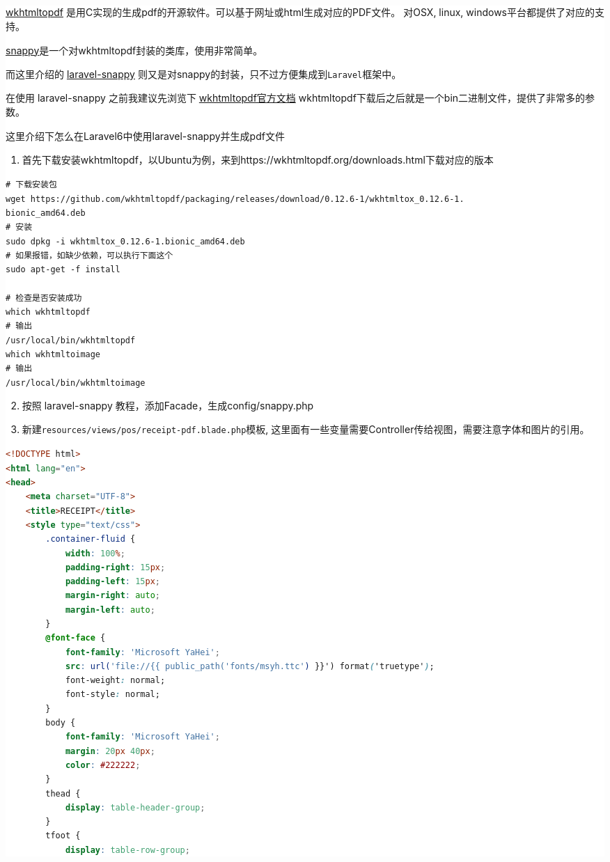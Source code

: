 [wkhtmltopdf](https://wkhtmltopdf.org/)
是用C实现的生成pdf的开源软件。可以基于网址或html生成对应的PDF文件。
对OSX, linux, windows平台都提供了对应的支持。

[snappy](https://github.com/KnpLabs/snappy)是一个对wkhtmltopdf封装的类库，使用非常简单。

而这里介绍的 [laravel-snappy](https://github.com/barryvdh/laravel-snappy) 则又是对snappy的封装，只不过方便集成到`Laravel`框架中。

在使用 laravel-snappy 之前我建议先浏览下 [wkhtmltopdf官方文档](https://wkhtmltopdf.org/usage/wkhtmltopdf.txt)
wkhtmltopdf下载后之后就是一个bin二进制文件，提供了非常多的参数。

这里介绍下怎么在Laravel6中使用laravel-snappy并生成pdf文件

1. 首先下载安装wkhtmltopdf，以Ubuntu为例，来到https://wkhtmltopdf.org/downloads.html下载对应的版本
```shell
# 下载安装包
wget https://github.com/wkhtmltopdf/packaging/releases/download/0.12.6-1/wkhtmltox_0.12.6-1.
bionic_amd64.deb
# 安装
sudo dpkg -i wkhtmltox_0.12.6-1.bionic_amd64.deb
# 如果报错，如缺少依赖，可以执行下面这个
sudo apt-get -f install

# 检查是否安装成功 
which wkhtmltopdf
# 输出
/usr/local/bin/wkhtmltopdf
which wkhtmltoimage
# 输出
/usr/local/bin/wkhtmltoimage

```

2. 按照 laravel-snappy 教程，添加Facade，生成config/snappy.php

3. 新建`resources/views/pos/receipt-pdf.blade.php`模板, 这里面有一些变量需要Controller传给视图，需要注意字体和图片的引用。
```html
<!DOCTYPE html>
<html lang="en">
<head>
    <meta charset="UTF-8">
    <title>RECEIPT</title>
    <style type="text/css">
        .container-fluid {
            width: 100%;
            padding-right: 15px;
            padding-left: 15px;
            margin-right: auto;
            margin-left: auto;
        }
        @font-face {
            font-family: 'Microsoft YaHei';
            src: url('file://{{ public_path('fonts/msyh.ttc') }}') format('truetype');
            font-weight: normal;
            font-style: normal;
        }
        body {
            font-family: 'Microsoft YaHei';
            margin: 20px 40px;
            color: #222222;
        }
        thead {
            display: table-header-group;
        }
        tfoot {
            display: table-row-group;
```